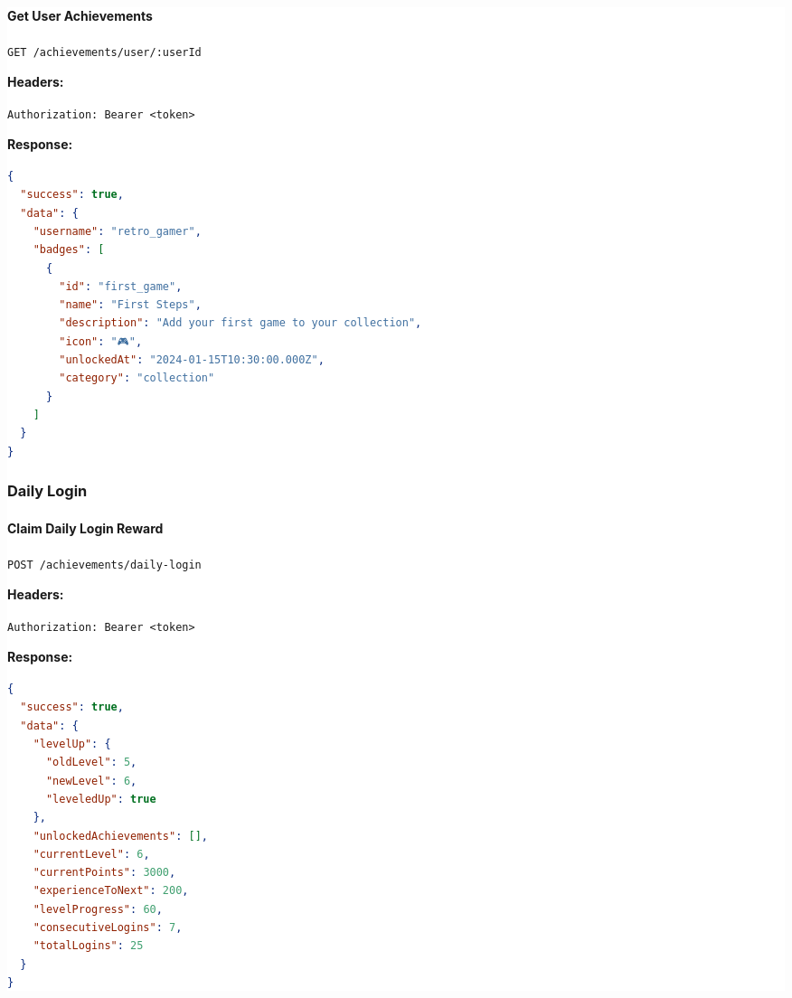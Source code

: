#### Get User Achievements
```http
GET /achievements/user/:userId
```

**Headers:**
```
Authorization: Bearer <token>
```

**Response:**
```json
{
  "success": true,
  "data": {
    "username": "retro_gamer",
    "badges": [
      {
        "id": "first_game",
        "name": "First Steps",
        "description": "Add your first game to your collection",
        "icon": "🎮",
        "unlockedAt": "2024-01-15T10:30:00.000Z",
        "category": "collection"
      }
    ]
  }
}
```

### Daily Login

#### Claim Daily Login Reward
```http
POST /achievements/daily-login
```

**Headers:**
```
Authorization: Bearer <token>
```

**Response:**
```json
{
  "success": true,
  "data": {
    "levelUp": {
      "oldLevel": 5,
      "newLevel": 6,
      "leveledUp": true
    },
    "unlockedAchievements": [],
    "currentLevel": 6,
    "currentPoints": 3000,
    "experienceToNext": 200,
    "levelProgress": 60,
    "consecutiveLogins": 7,
    "totalLogins": 25
  }
}
```
